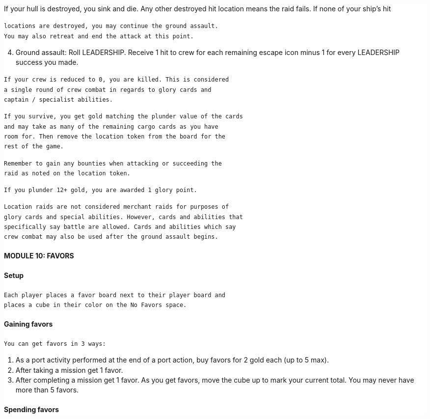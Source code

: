 If your hull is destroyed, you sink and die. Any other destroyed
hit location means the raid fails. If none of your ship’s hit

```
locations are destroyed, you may continue the ground assault.
You may also retreat and end the attack at this point.
```
4. Ground assault: Roll LEADERSHIP. Receive 1 hit to crew for
    each remaining escape icon minus 1 for every LEADERSHIP
    success you made.

```
If your crew is reduced to 0, you are killed. This is considered
a single round of crew combat in regards to glory cards and
captain / specialist abilities.
```
```
If you survive, you get gold matching the plunder value of the cards
and may take as many of the remaining cargo cards as you have
room for. Then remove the location token from the board for the
rest of the game.
```
```
Remember to gain any bounties when attacking or succeeding the
raid as noted on the location token.
```
```
If you plunder 12+ gold, you are awarded 1 glory point.
```
```
Location raids are not considered merchant raids for purposes of
glory cards and special abilities. However, cards and abilities that
specifically say battle are allowed. Cards and abilities which say
crew combat may also be used after the ground assault begins.
```
#### MODULE 10: FAVORS

#### Setup

```
Each player places a favor board next to their player board and
places a cube in their color on the No Favors space.
```
#### Gaining favors

```
You can get favors in 3 ways:
```
1. As a port activity performed at the end of a port action, buy
    favors for 2 gold each (up to 5 max).
2. After taking a mission get 1 favor.
3. After completing a mission get 1 favor.
As you get favors, move the cube up to mark your current total.
You may never have more than 5 favors.

#### Spending favors
